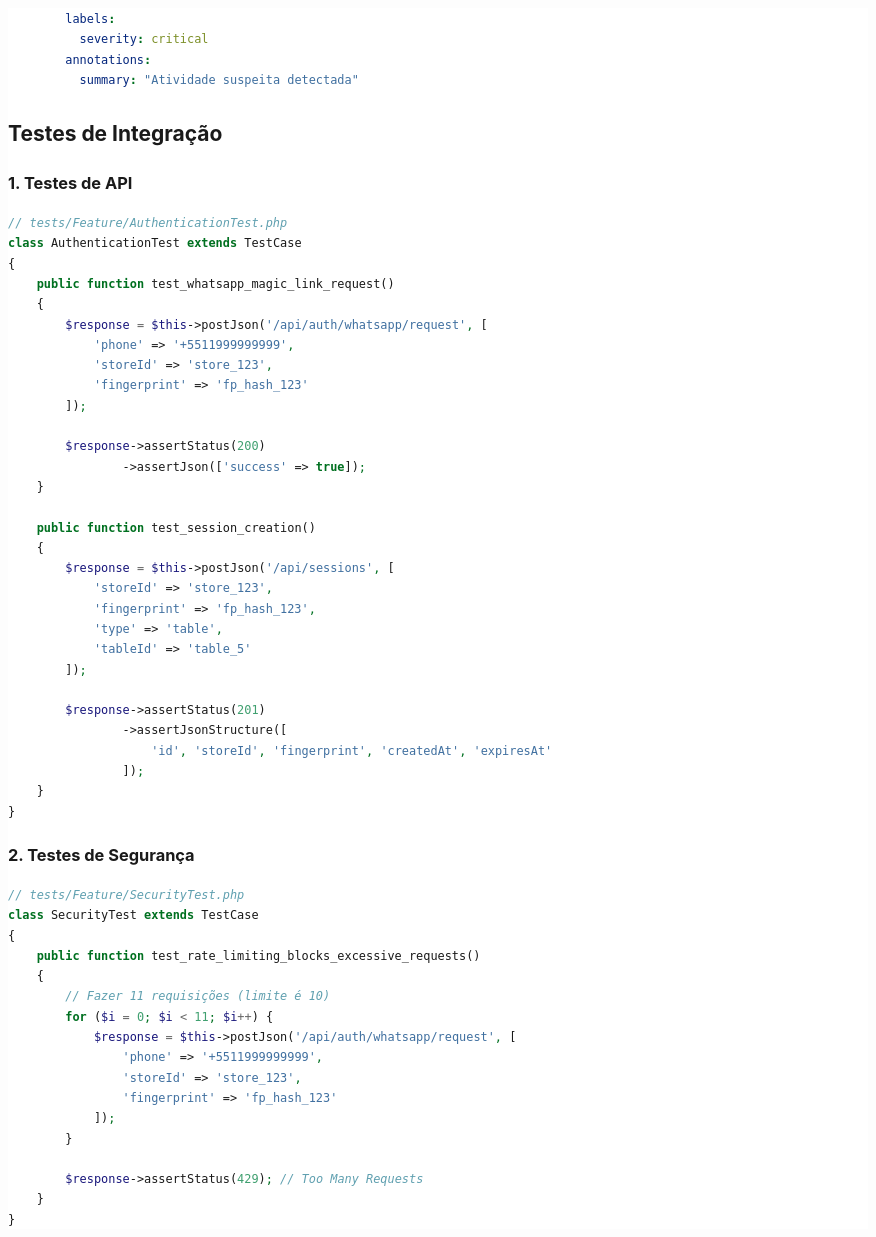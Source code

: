 ```yaml
        labels:
          severity: critical
        annotations:
          summary: "Atividade suspeita detectada"
```

## Testes de Integração

### 1. Testes de API

```php
// tests/Feature/AuthenticationTest.php
class AuthenticationTest extends TestCase
{
    public function test_whatsapp_magic_link_request()
    {
        $response = $this->postJson('/api/auth/whatsapp/request', [
            'phone' => '+5511999999999',
            'storeId' => 'store_123',
            'fingerprint' => 'fp_hash_123'
        ]);
        
        $response->assertStatus(200)
                ->assertJson(['success' => true]);
    }
    
    public function test_session_creation()
    {
        $response = $this->postJson('/api/sessions', [
            'storeId' => 'store_123',
            'fingerprint' => 'fp_hash_123',
            'type' => 'table',
            'tableId' => 'table_5'
        ]);
        
        $response->assertStatus(201)
                ->assertJsonStructure([
                    'id', 'storeId', 'fingerprint', 'createdAt', 'expiresAt'
                ]);
    }
}
```

### 2. Testes de Segurança

```php
// tests/Feature/SecurityTest.php
class SecurityTest extends TestCase
{
    public function test_rate_limiting_blocks_excessive_requests()
    {
        // Fazer 11 requisições (limite é 10)
        for ($i = 0; $i < 11; $i++) {
            $response = $this->postJson('/api/auth/whatsapp/request', [
                'phone' => '+5511999999999',
                'storeId' => 'store_123',
                'fingerprint' => 'fp_hash_123'
            ]);
        }
        
        $response->assertStatus(429); // Too Many Requests
    }
}
```